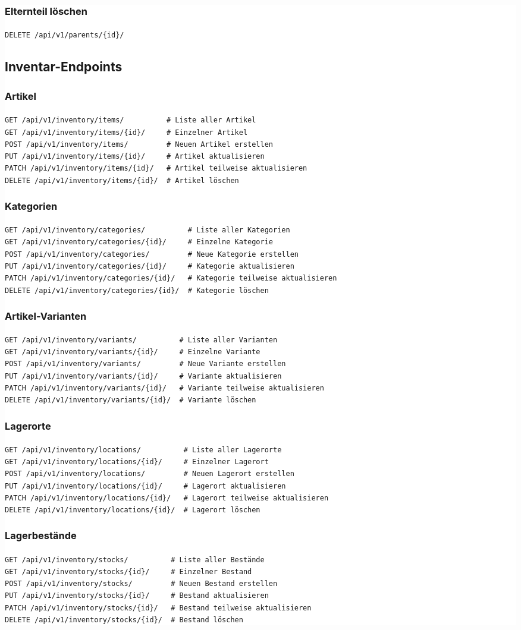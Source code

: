 ### Elternteil löschen
```
DELETE /api/v1/parents/{id}/
```

## Inventar-Endpoints

### Artikel
```
GET /api/v1/inventory/items/          # Liste aller Artikel
GET /api/v1/inventory/items/{id}/     # Einzelner Artikel
POST /api/v1/inventory/items/         # Neuen Artikel erstellen
PUT /api/v1/inventory/items/{id}/     # Artikel aktualisieren
PATCH /api/v1/inventory/items/{id}/   # Artikel teilweise aktualisieren
DELETE /api/v1/inventory/items/{id}/  # Artikel löschen
```

### Kategorien
```
GET /api/v1/inventory/categories/          # Liste aller Kategorien
GET /api/v1/inventory/categories/{id}/     # Einzelne Kategorie
POST /api/v1/inventory/categories/         # Neue Kategorie erstellen
PUT /api/v1/inventory/categories/{id}/     # Kategorie aktualisieren
PATCH /api/v1/inventory/categories/{id}/   # Kategorie teilweise aktualisieren
DELETE /api/v1/inventory/categories/{id}/  # Kategorie löschen
```

### Artikel-Varianten
```
GET /api/v1/inventory/variants/          # Liste aller Varianten
GET /api/v1/inventory/variants/{id}/     # Einzelne Variante
POST /api/v1/inventory/variants/         # Neue Variante erstellen
PUT /api/v1/inventory/variants/{id}/     # Variante aktualisieren
PATCH /api/v1/inventory/variants/{id}/   # Variante teilweise aktualisieren
DELETE /api/v1/inventory/variants/{id}/  # Variante löschen
```

### Lagerorte
```
GET /api/v1/inventory/locations/          # Liste aller Lagerorte
GET /api/v1/inventory/locations/{id}/     # Einzelner Lagerort
POST /api/v1/inventory/locations/         # Neuen Lagerort erstellen
PUT /api/v1/inventory/locations/{id}/     # Lagerort aktualisieren
PATCH /api/v1/inventory/locations/{id}/   # Lagerort teilweise aktualisieren
DELETE /api/v1/inventory/locations/{id}/  # Lagerort löschen
```

### Lagerbestände
```
GET /api/v1/inventory/stocks/          # Liste aller Bestände
GET /api/v1/inventory/stocks/{id}/     # Einzelner Bestand
POST /api/v1/inventory/stocks/         # Neuen Bestand erstellen
PUT /api/v1/inventory/stocks/{id}/     # Bestand aktualisieren
PATCH /api/v1/inventory/stocks/{id}/   # Bestand teilweise aktualisieren
DELETE /api/v1/inventory/stocks/{id}/  # Bestand löschen
```
